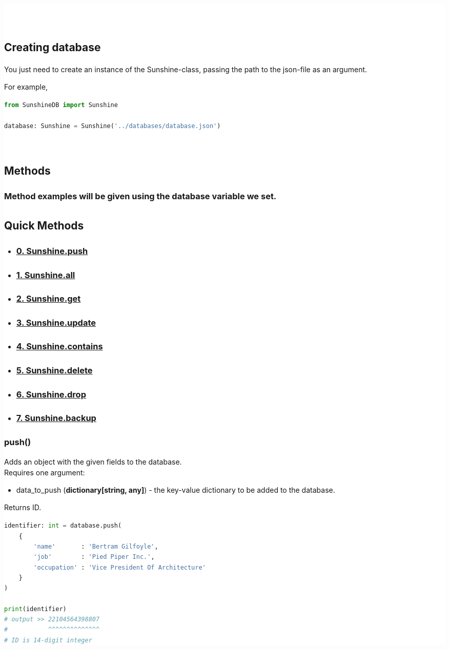<br>
<br>

## Creating database
You just need to create an instance of the Sunshine-class, passing the path to the json-file as an argument.

For example,
```Python
from SunshineDB import Sunshine

database: Sunshine = Sunshine('../databases/database.json')
```

<br>

## Methods
<h3>Method examples will be given using the database variable we set. </h3>

## Quick Methods
* ### [0. Sunshine.push](https://github.com/Sunshine-Database/Sunshine#push)
* ### [1. Sunshine.all](https://github.com/Sunshine-Database/Sunshine#all)
* ### [2. Sunshine.get](https://github.com/Sunshine-Database/Sunshine#get)
* ### [3. Sunshine.update](https://github.com/Sunshine-Database/Sunshine#update)
* ### [4. Sunshine.contains](https://github.com/Sunshine-Database/Sunshine#contains)
* ### [5. Sunshine.delete](https://github.com/Sunshine-Database/Sunshine#delete)
* ### [6. Sunshine.drop](https://github.com/Sunshine-Database/Sunshine#drop)
* ### [7. Sunshine.backup](https://github.com/Sunshine-Database/Sunshine#backup)

### push()
Adds an object with the given fields to the database. <br>
Requires one argument:
* data_to_push (__dictionary[string, any]__) - the key-value dictionary to be added to the database.

Returns ID.
<br>

```Python
identifier: int = database.push(
    {
        'name'       : 'Bertram Gilfoyle',
        'job'        : 'Pied Piper Inc.',
        'occupation' : 'Vice President Of Architecture'
    }
)

print(identifier) 
# output >> 22104564398807 
#           ^^^^^^^^^^^^^^
# ID is 14-digit integer
```
